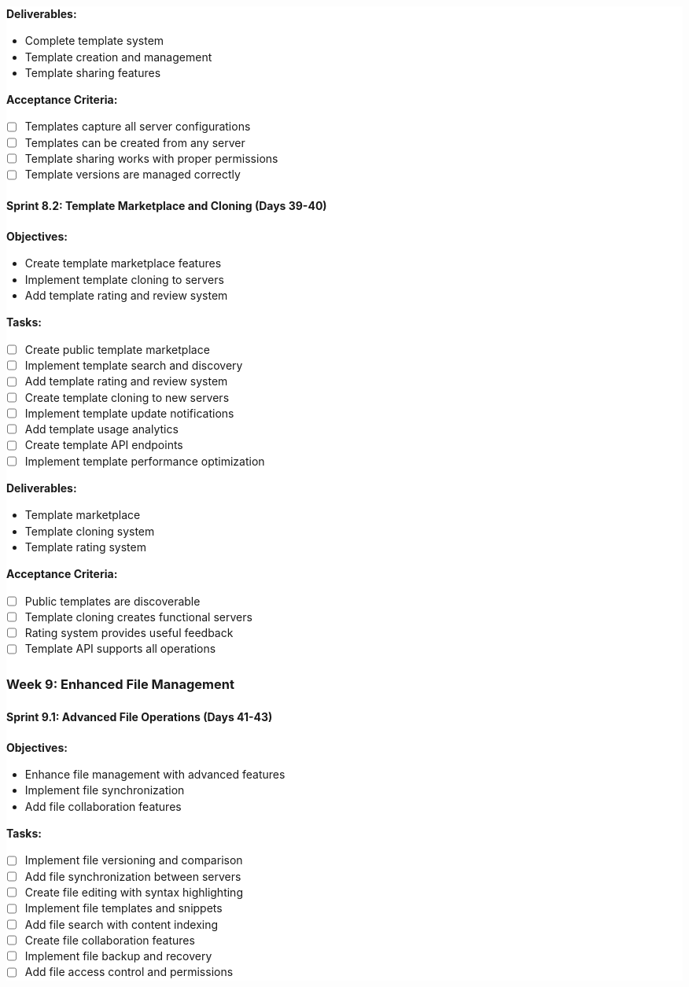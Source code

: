 **Deliverables:**
- Complete template system
- Template creation and management
- Template sharing features

**Acceptance Criteria:**
- [ ] Templates capture all server configurations
- [ ] Templates can be created from any server
- [ ] Template sharing works with proper permissions
- [ ] Template versions are managed correctly

#### Sprint 8.2: Template Marketplace and Cloning (Days 39-40)
**Objectives:**
- Create template marketplace features
- Implement template cloning to servers
- Add template rating and review system

**Tasks:**
- [ ] Create public template marketplace
- [ ] Implement template search and discovery
- [ ] Add template rating and review system
- [ ] Create template cloning to new servers
- [ ] Implement template update notifications
- [ ] Add template usage analytics
- [ ] Create template API endpoints
- [ ] Implement template performance optimization

**Deliverables:**
- Template marketplace
- Template cloning system
- Template rating system

**Acceptance Criteria:**
- [ ] Public templates are discoverable
- [ ] Template cloning creates functional servers
- [ ] Rating system provides useful feedback
- [ ] Template API supports all operations

### Week 9: Enhanced File Management

#### Sprint 9.1: Advanced File Operations (Days 41-43)
**Objectives:**
- Enhance file management with advanced features
- Implement file synchronization
- Add file collaboration features

**Tasks:**
- [ ] Implement file versioning and comparison
- [ ] Add file synchronization between servers
- [ ] Create file editing with syntax highlighting
- [ ] Implement file templates and snippets
- [ ] Add file search with content indexing
- [ ] Create file collaboration features
- [ ] Implement file backup and recovery
- [ ] Add file access control and permissions
